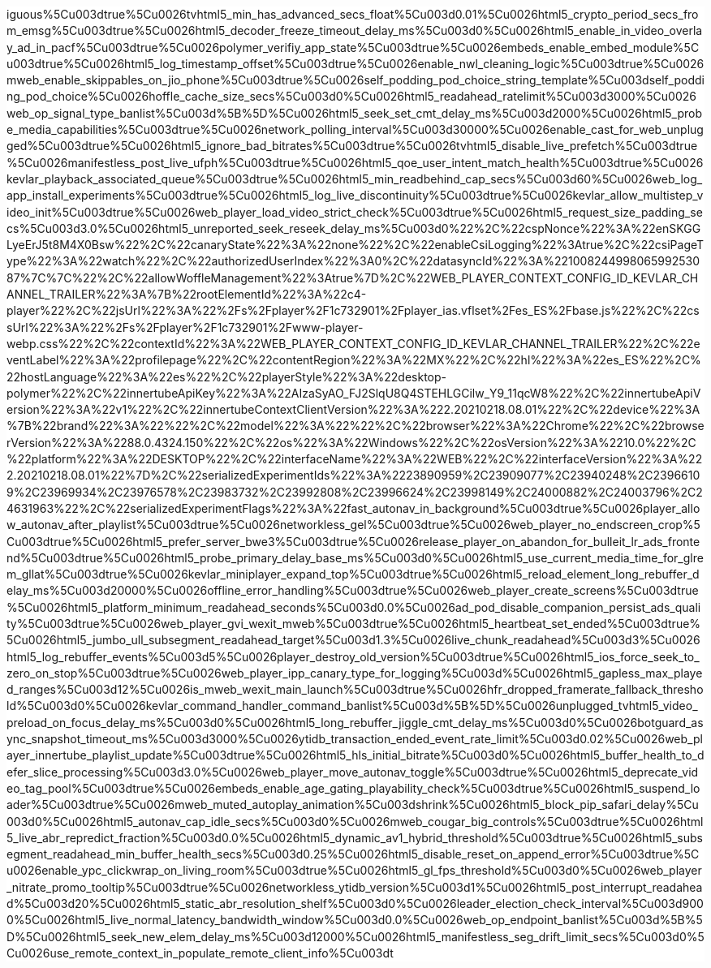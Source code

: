 iguous%5Cu003dtrue%5Cu0026tvhtml5_min_has_advanced_secs_float%5Cu003d0.01%5Cu0026html5_crypto_period_secs_from_emsg%5Cu003dtrue%5Cu0026html5_decoder_freeze_timeout_delay_ms%5Cu003d0%5Cu0026html5_enable_in_video_overlay_ad_in_pacf%5Cu003dtrue%5Cu0026polymer_verifiy_app_state%5Cu003dtrue%5Cu0026embeds_enable_embed_module%5Cu003dtrue%5Cu0026html5_log_timestamp_offset%5Cu003dtrue%5Cu0026enable_nwl_cleaning_logic%5Cu003dtrue%5Cu0026mweb_enable_skippables_on_jio_phone%5Cu003dtrue%5Cu0026self_podding_pod_choice_string_template%5Cu003dself_podding_pod_choice%5Cu0026hoffle_cache_size_secs%5Cu003d0%5Cu0026html5_readahead_ratelimit%5Cu003d3000%5Cu0026web_op_signal_type_banlist%5Cu003d%5B%5D%5Cu0026html5_seek_set_cmt_delay_ms%5Cu003d2000%5Cu0026html5_probe_media_capabilities%5Cu003dtrue%5Cu0026network_polling_interval%5Cu003d30000%5Cu0026enable_cast_for_web_unplugged%5Cu003dtrue%5Cu0026html5_ignore_bad_bitrates%5Cu003dtrue%5Cu0026tvhtml5_disable_live_prefetch%5Cu003dtrue%5Cu0026manifestless_post_live_ufph%5Cu003dtrue%5Cu0026html5_qoe_user_intent_match_health%5Cu003dtrue%5Cu0026kevlar_playback_associated_queue%5Cu003dtrue%5Cu0026html5_min_readbehind_cap_secs%5Cu003d60%5Cu0026web_log_app_install_experiments%5Cu003dtrue%5Cu0026html5_log_live_discontinuity%5Cu003dtrue%5Cu0026kevlar_allow_multistep_video_init%5Cu003dtrue%5Cu0026web_player_load_video_strict_check%5Cu003dtrue%5Cu0026html5_request_size_padding_secs%5Cu003d3.0%5Cu0026html5_unreported_seek_reseek_delay_ms%5Cu003d0%22%2C%22cspNonce%22%3A%22enSKGGLyeErJ5t8M4X0Bsw%22%2C%22canaryState%22%3A%22none%22%2C%22enableCsiLogging%22%3Atrue%2C%22csiPageType%22%3A%22watch%22%2C%22authorizedUserIndex%22%3A0%2C%22datasyncId%22%3A%22100824499806599253087%7C%7C%22%2C%22allowWoffleManagement%22%3Atrue%7D%2C%22WEB_PLAYER_CONTEXT_CONFIG_ID_KEVLAR_CHANNEL_TRAILER%22%3A%7B%22rootElementId%22%3A%22c4-player%22%2C%22jsUrl%22%3A%22%2Fs%2Fplayer%2F1c732901%2Fplayer_ias.vflset%2Fes_ES%2Fbase.js%22%2C%22cssUrl%22%3A%22%2Fs%2Fplayer%2F1c732901%2Fwww-player-webp.css%22%2C%22contextId%22%3A%22WEB_PLAYER_CONTEXT_CONFIG_ID_KEVLAR_CHANNEL_TRAILER%22%2C%22eventLabel%22%3A%22profilepage%22%2C%22contentRegion%22%3A%22MX%22%2C%22hl%22%3A%22es_ES%22%2C%22hostLanguage%22%3A%22es%22%2C%22playerStyle%22%3A%22desktop-polymer%22%2C%22innertubeApiKey%22%3A%22AIzaSyAO_FJ2SlqU8Q4STEHLGCilw_Y9_11qcW8%22%2C%22innertubeApiVersion%22%3A%22v1%22%2C%22innertubeContextClientVersion%22%3A%222.20210218.08.01%22%2C%22device%22%3A%7B%22brand%22%3A%22%22%2C%22model%22%3A%22%22%2C%22browser%22%3A%22Chrome%22%2C%22browserVersion%22%3A%2288.0.4324.150%22%2C%22os%22%3A%22Windows%22%2C%22osVersion%22%3A%2210.0%22%2C%22platform%22%3A%22DESKTOP%22%2C%22interfaceName%22%3A%22WEB%22%2C%22interfaceVersion%22%3A%222.20210218.08.01%22%7D%2C%22serializedExperimentIds%22%3A%2223890959%2C23909077%2C23940248%2C23966109%2C23969934%2C23976578%2C23983732%2C23992808%2C23996624%2C23998149%2C24000882%2C24003796%2C24631963%22%2C%22serializedExperimentFlags%22%3A%22fast_autonav_in_background%5Cu003dtrue%5Cu0026player_allow_autonav_after_playlist%5Cu003dtrue%5Cu0026networkless_gel%5Cu003dtrue%5Cu0026web_player_no_endscreen_crop%5Cu003dtrue%5Cu0026html5_prefer_server_bwe3%5Cu003dtrue%5Cu0026release_player_on_abandon_for_bulleit_lr_ads_frontend%5Cu003dtrue%5Cu0026html5_probe_primary_delay_base_ms%5Cu003d0%5Cu0026html5_use_current_media_time_for_glrem_gllat%5Cu003dtrue%5Cu0026kevlar_miniplayer_expand_top%5Cu003dtrue%5Cu0026html5_reload_element_long_rebuffer_delay_ms%5Cu003d20000%5Cu0026offline_error_handling%5Cu003dtrue%5Cu0026web_player_create_screens%5Cu003dtrue%5Cu0026html5_platform_minimum_readahead_seconds%5Cu003d0.0%5Cu0026ad_pod_disable_companion_persist_ads_quality%5Cu003dtrue%5Cu0026web_player_gvi_wexit_mweb%5Cu003dtrue%5Cu0026html5_heartbeat_set_ended%5Cu003dtrue%5Cu0026html5_jumbo_ull_subsegment_readahead_target%5Cu003d1.3%5Cu0026live_chunk_readahead%5Cu003d3%5Cu0026html5_log_rebuffer_events%5Cu003d5%5Cu0026player_destroy_old_version%5Cu003dtrue%5Cu0026html5_ios_force_seek_to_zero_on_stop%5Cu003dtrue%5Cu0026web_player_ipp_canary_type_for_logging%5Cu003d%5Cu0026html5_gapless_max_played_ranges%5Cu003d12%5Cu0026is_mweb_wexit_main_launch%5Cu003dtrue%5Cu0026hfr_dropped_framerate_fallback_threshold%5Cu003d0%5Cu0026kevlar_command_handler_command_banlist%5Cu003d%5B%5D%5Cu0026unplugged_tvhtml5_video_preload_on_focus_delay_ms%5Cu003d0%5Cu0026html5_long_rebuffer_jiggle_cmt_delay_ms%5Cu003d0%5Cu0026botguard_async_snapshot_timeout_ms%5Cu003d3000%5Cu0026ytidb_transaction_ended_event_rate_limit%5Cu003d0.02%5Cu0026web_player_innertube_playlist_update%5Cu003dtrue%5Cu0026html5_hls_initial_bitrate%5Cu003d0%5Cu0026html5_buffer_health_to_defer_slice_processing%5Cu003d3.0%5Cu0026web_player_move_autonav_toggle%5Cu003dtrue%5Cu0026html5_deprecate_video_tag_pool%5Cu003dtrue%5Cu0026embeds_enable_age_gating_playability_check%5Cu003dtrue%5Cu0026html5_suspend_loader%5Cu003dtrue%5Cu0026mweb_muted_autoplay_animation%5Cu003dshrink%5Cu0026html5_block_pip_safari_delay%5Cu003d0%5Cu0026html5_autonav_cap_idle_secs%5Cu003d0%5Cu0026mweb_cougar_big_controls%5Cu003dtrue%5Cu0026html5_live_abr_repredict_fraction%5Cu003d0.0%5Cu0026html5_dynamic_av1_hybrid_threshold%5Cu003dtrue%5Cu0026html5_subsegment_readahead_min_buffer_health_secs%5Cu003d0.25%5Cu0026html5_disable_reset_on_append_error%5Cu003dtrue%5Cu0026enable_ypc_clickwrap_on_living_room%5Cu003dtrue%5Cu0026html5_gl_fps_threshold%5Cu003d0%5Cu0026web_player_nitrate_promo_tooltip%5Cu003dtrue%5Cu0026networkless_ytidb_version%5Cu003d1%5Cu0026html5_post_interrupt_readahead%5Cu003d20%5Cu0026html5_static_abr_resolution_shelf%5Cu003d0%5Cu0026leader_election_check_interval%5Cu003d9000%5Cu0026html5_live_normal_latency_bandwidth_window%5Cu003d0.0%5Cu0026web_op_endpoint_banlist%5Cu003d%5B%5D%5Cu0026html5_seek_new_elem_delay_ms%5Cu003d12000%5Cu0026html5_manifestless_seg_drift_limit_secs%5Cu003d0%5Cu0026use_remote_context_in_populate_remote_client_info%5Cu003dt